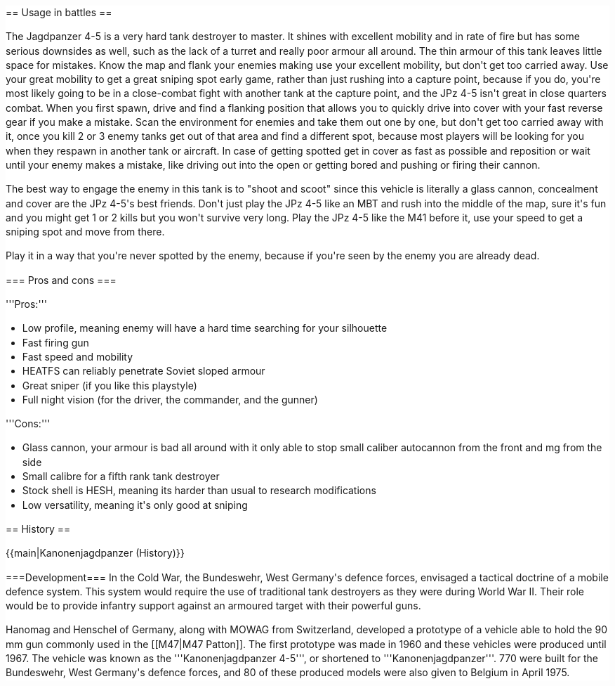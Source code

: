 
== Usage in battles ==

The Jagdpanzer 4-5 is a very hard tank destroyer to master. It shines with excellent mobility and in rate of fire but has some serious downsides as well, such as the lack of a turret and really poor armour all around. The thin armour of this tank leaves little space for mistakes. Know the map and flank your enemies making use your excellent mobility, but don't get too carried away. Use your great mobility to get a great sniping spot early game, rather than just rushing into a capture point, because if you do, you're most likely going to be in a close-combat fight with another tank at the capture point, and the JPz 4-5 isn't great in close quarters combat. When you first spawn, drive and find a flanking position that allows you to quickly drive into cover with your fast reverse gear if you make a mistake. Scan the environment for enemies and take them out one by one, but don't get too carried away with it, once you kill 2 or 3 enemy tanks get out of that area and find a different spot, because most players will be looking for you when they respawn in another tank or aircraft. In case of getting spotted get in cover as fast as possible and reposition or wait until your enemy makes a mistake, like driving out into the open or getting bored and pushing or firing their cannon.

The best way to engage the enemy in this tank is to "shoot and scoot" since this vehicle is literally a glass cannon, concealment and cover are the JPz 4-5's best friends. Don't just play the JPz 4-5 like an MBT and rush into the middle of the map, sure it's fun and you might get 1 or 2 kills but you won't survive very long. Play the JPz 4-5 like the M41 before it, use your speed to get a sniping spot and move from there.

Play it in a way that you're never spotted by the enemy, because if you're seen by the enemy you are already dead.

=== Pros and cons ===


'''Pros:'''

* Low profile, meaning enemy will have a hard time searching for your silhouette
* Fast firing gun
* Fast speed and mobility
* HEATFS can reliably penetrate Soviet sloped armour
* Great sniper (if you like this playstyle)
* Full night vision (for the driver, the commander, and the gunner)

'''Cons:'''

* Glass cannon, your armour is bad all around with it only able to stop small caliber autocannon from the front and mg from the side
* Small calibre for a fifth rank tank destroyer
* Stock shell is HESH, meaning its harder than usual to research modifications
* Low versatility, meaning it's only good at sniping

== History ==

{{main|Kanonenjagdpanzer (History)}}

===Development===
In the Cold War, the Bundeswehr, West Germany's defence forces, envisaged a tactical doctrine of a mobile defence system. This system would require the use of traditional tank destroyers as they were during World War II. Their role would be to provide infantry support against an armoured target with their powerful guns.

Hanomag and Henschel of Germany, along with MOWAG from Switzerland, developed a prototype of a vehicle able to hold the 90 mm gun commonly used in the [[M47|M47 Patton]]. The first prototype was made in 1960 and these vehicles were produced until 1967. The vehicle was known as the '''Kanonenjagdpanzer 4-5''', or shortened to '''Kanonenjagdpanzer'''. 770 were built for the Bundeswehr, West Germany's defence forces, and 80 of these produced models were also given to Belgium in April 1975.
